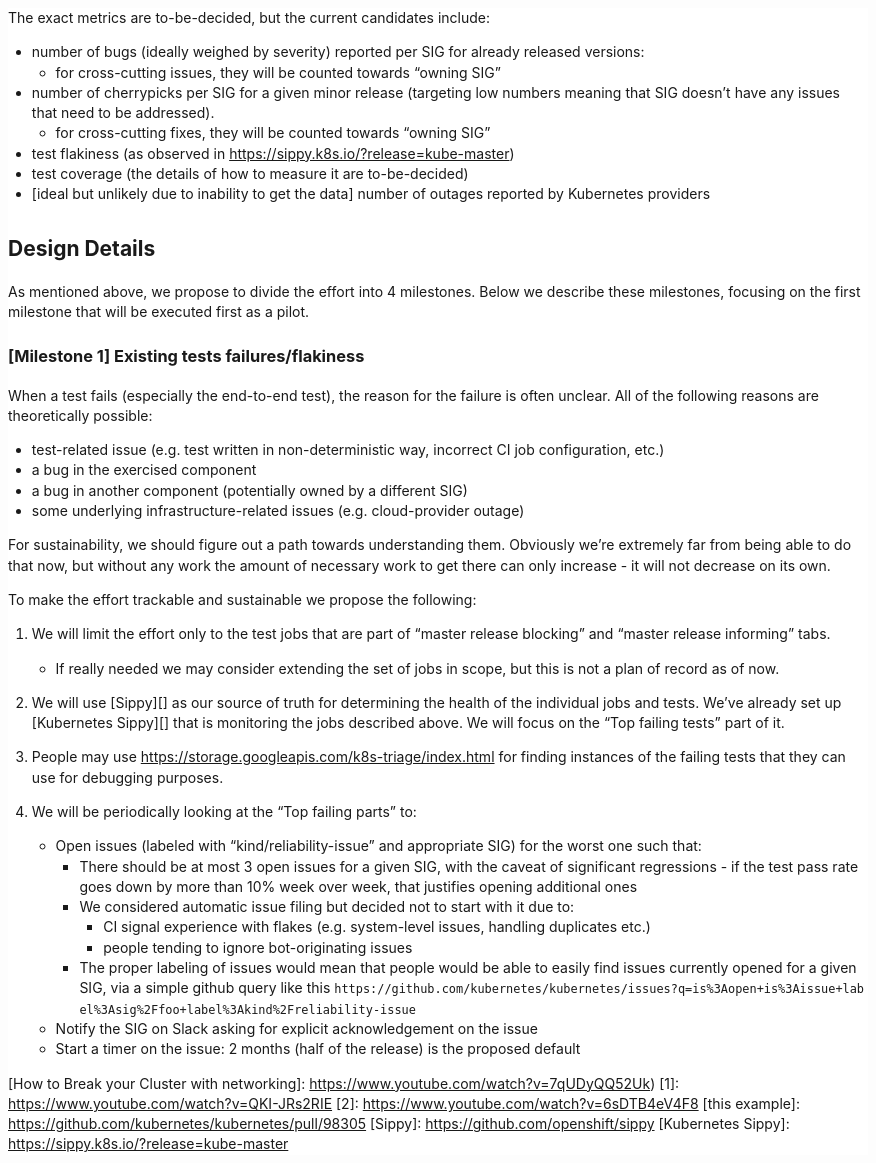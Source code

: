 The exact metrics are to-be-decided, but the current candidates include:
- number of bugs (ideally weighed by severity) reported per SIG for already
  released versions:
  - for cross-cutting issues, they will be counted towards “owning SIG”
- number of cherrypicks per SIG for a given minor release (targeting low
  numbers meaning that SIG doesn’t have any issues that need to be addressed).
  - for cross-cutting fixes, they will be counted towards “owning SIG”
- test flakiness (as observed in https://sippy.k8s.io/?release=kube-master)
- test coverage (the details of how to measure it are to-be-decided)
- [ideal but unlikely due to inability to get the data] number of outages
  reported by Kubernetes providers


## Design Details

As mentioned above, we propose to divide the effort into 4 milestones.
Below we describe these milestones, focusing on the first milestone that
will be executed first as a pilot.

### [Milestone 1] Existing tests failures/flakiness

When a test fails (especially the end-to-end test), the reason for the failure
is often unclear. All of the following reasons are theoretically possible:
- test-related issue (e.g. test written in non-deterministic way, incorrect
  CI job configuration, etc.)
- a bug in the exercised component
- a bug in another component (potentially owned by a different SIG)
- some underlying infrastructure-related issues (e.g. cloud-provider outage)

For sustainability, we should figure out a path towards understanding them.
Obviously we’re extremely far from being able to do that now, but without any
work the amount of necessary work to get there can only increase - it will
not decrease on its own.

To make the effort trackable and sustainable we propose the following:
1. We will limit the effort only to the test jobs that are part of
   “master release blocking” and “master release informing” tabs.
   - If really needed we may consider extending the set of jobs in scope,
     but this is not a plan of record as of now.

1. We will use [Sippy][] as our source of truth for determining the health
   of the individual jobs and tests.
   We’ve already set up [Kubernetes Sippy][] that is monitoring the jobs
   described above.
   We will focus on the “Top failing tests” part of it.

1. People may use https://storage.googleapis.com/k8s-triage/index.html for
   finding instances of the failing tests that they can use for debugging purposes.

1. We will be periodically looking at the “Top failing parts” to:
   - Open issues (labeled with “kind/reliability-issue” and appropriate SIG)
     for the worst one such that:
     - There should be at most 3 open issues for a given SIG, with the caveat
       of significant regressions - if the test pass rate goes down by more
       than 10% week over week, that justifies opening additional ones
     - We considered automatic issue filing but decided not to start with it due to:
       - CI signal experience with flakes (e.g. system-level issues, handling
         duplicates etc.)
       - people tending to ignore bot-originating issues
     - The proper labeling of issues would mean that people would be able to easily
       find issues currently opened for a given SIG, via a simple github query like
       this `https://github.com/kubernetes/kubernetes/issues?q=is%3Aopen+is%3Aissue+label%3Asig%2Ffoo+label%3Akind%2Freliability-issue`
   - Notify the SIG on Slack asking for explicit acknowledgement on the issue
   - Start a timer on the issue: 2 months (half of the release) is the proposed default


[kubernetes.io]: https://kubernetes.io/
[kubernetes/enhancements]: https://git.k8s.io/enhancements
[kubernetes/kubernetes]: https://git.k8s.io/kubernetes
[kubernetes/website]: https://git.k8s.io/website
[Production Readines Survey]: https://datastudio.google.com/reporting/2e9c7439-202b-48a9-8c57-4459e0d69c8d/page/GC5HB
[How to Break your Cluster with networking]: https://www.youtube.com/watch?v=7qUDyQQ52Uk)
[1]: https://www.youtube.com/watch?v=QKI-JRs2RIE
[2]: https://www.youtube.com/watch?v=6sDTB4eV4F8
[this example]: https://github.com/kubernetes/kubernetes/pull/98305
[Sippy]: https://github.com/openshift/sippy
[Kubernetes Sippy]: https://sippy.k8s.io/?release=kube-master